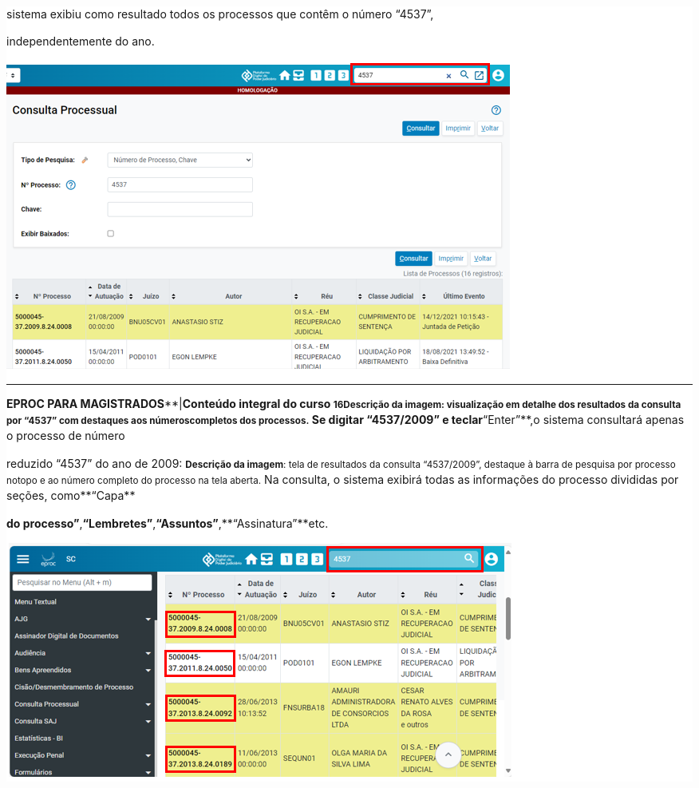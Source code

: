 sistema exibiu como resultado todos os processos que contêm o número “4537”,

independentemente do ano.

![Imagem Imagem_712](../imgs/Imagem_712.png)


---

**EPROC PARA MAGISTRADOS****|**Conteúdo integral do curso
<small>**16**</small><small>**Descrição da imagem**: visualização em detalhe dos resultados da consulta por “4537” com destaques aos números</small><small>completos dos processos.</small>
Se digitar “4537/2009” e teclar**“Enter”**,o sistema consultará apenas o processo de número

reduzido “4537” do ano de 2009:
<small>**Descrição da imagem**: tela de resultados da consulta “4537/2009”, destaque à barra de pesquisa por processo no</small><small>topo e ao número completo do processo na tela aberta.</small>
Na consulta, o sistema exibirá todas as informações do processo divididas por seções, como**“Capa**

**do processo”**,**“Lembretes”**,**“Assuntos”**,**“Assinatura”**etc.

![Imagem Imagem_713](../imgs/Imagem_713.png)
